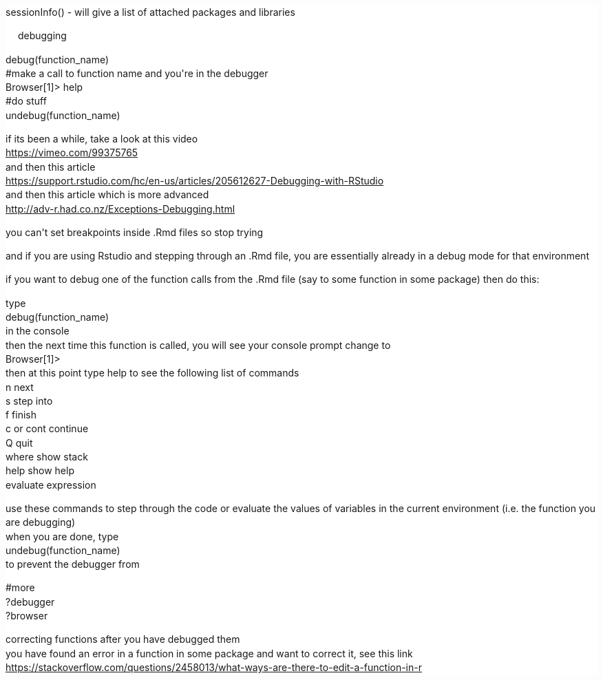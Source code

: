   
sessionInfo() - will give a list of attached packages and libraries  

  
 
debugging  
  
debug(function_name)  
#make a call to function name and you're in the debugger  
Browser[1]> help  
#do stuff  
undebug(function_name)  

if its been a while, take a look at this video  
https://vimeo.com/99375765   
and then this article   
https://support.rstudio.com/hc/en-us/articles/205612627-Debugging-with-RStudio   
and then this article which is more advanced  
http://adv-r.had.co.nz/Exceptions-Debugging.html  
  
you can't set breakpoints inside .Rmd files so stop trying  
  
and if you are using Rstudio and stepping through an .Rmd file, you are essentially already in a debug mode for that environment  
  
if you want to debug one of the function calls from the .Rmd file (say to some function in some package) then do this:  
  
type   
debug(function_name)  
in the console  
then the next time this function is called, you will see your console prompt change to   
Browser[1]>  
then at this point type help to see the following list of commands  
n          next  
s          step into  
f          finish  
c or cont  continue  
Q          quit  
where      show stack  
help       show help  
<expr>     evaluate expression  
  
use these commands to step through the code or evaluate the values of variables in the current environment (i.e. the function you are debugging)  
when you are done, type  
undebug(function_name)  
to prevent the debugger from   

#more  
?debugger  
?browser  
  
correcting functions after you have debugged them  
you have found an error in a function in some package and want to correct it, see this link  
https://stackoverflow.com/questions/2458013/what-ways-are-there-to-edit-a-function-in-r  
  